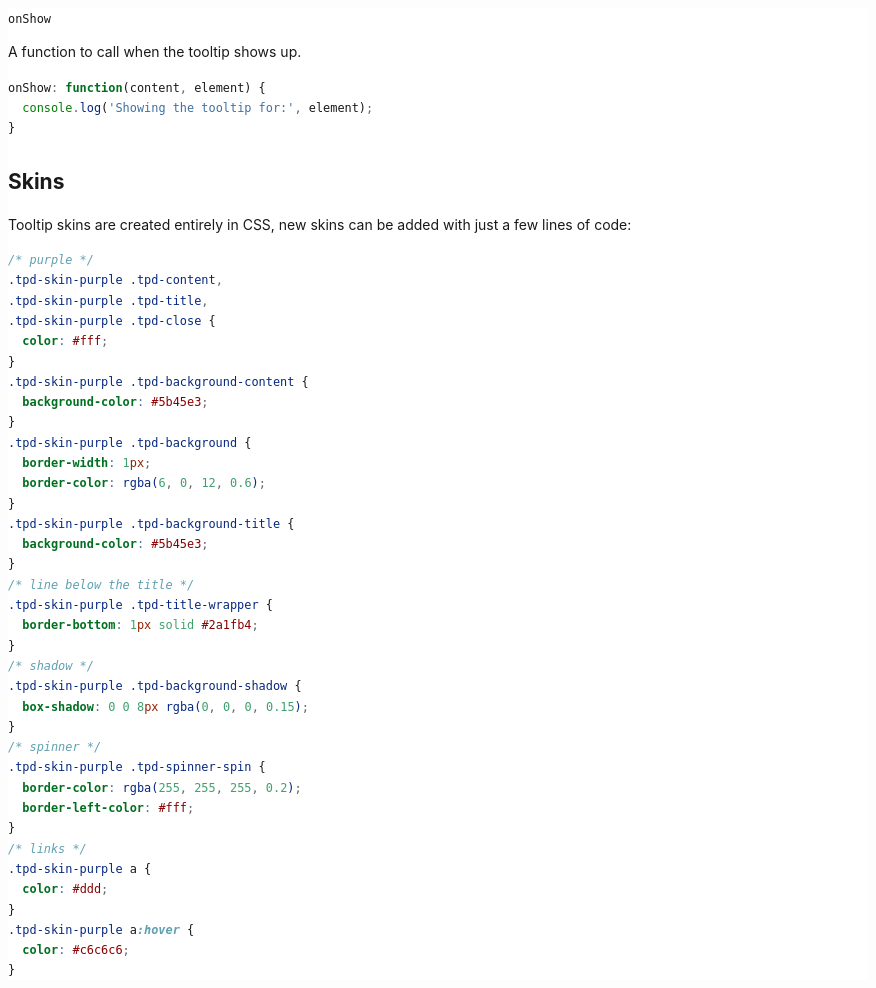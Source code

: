 `onShow`

</td><td>

A function to call when the tooltip shows up.

```js
onShow: function(content, element) {
  console.log('Showing the tooltip for:', element);
}
```

</td></tr>
</tbody></table>

## Skins

Tooltip skins are created entirely in CSS, new skins can be added with just a few lines of code:

```css
/* purple */
.tpd-skin-purple .tpd-content,
.tpd-skin-purple .tpd-title,
.tpd-skin-purple .tpd-close {
  color: #fff;
}
.tpd-skin-purple .tpd-background-content {
  background-color: #5b45e3;
}
.tpd-skin-purple .tpd-background {
  border-width: 1px;
  border-color: rgba(6, 0, 12, 0.6);
}
.tpd-skin-purple .tpd-background-title {
  background-color: #5b45e3;
}
/* line below the title */
.tpd-skin-purple .tpd-title-wrapper {
  border-bottom: 1px solid #2a1fb4;
}
/* shadow */
.tpd-skin-purple .tpd-background-shadow {
  box-shadow: 0 0 8px rgba(0, 0, 0, 0.15);
}
/* spinner */
.tpd-skin-purple .tpd-spinner-spin {
  border-color: rgba(255, 255, 255, 0.2);
  border-left-color: #fff;
}
/* links */
.tpd-skin-purple a {
  color: #ddd;
}
.tpd-skin-purple a:hover {
  color: #c6c6c6;
}
```
